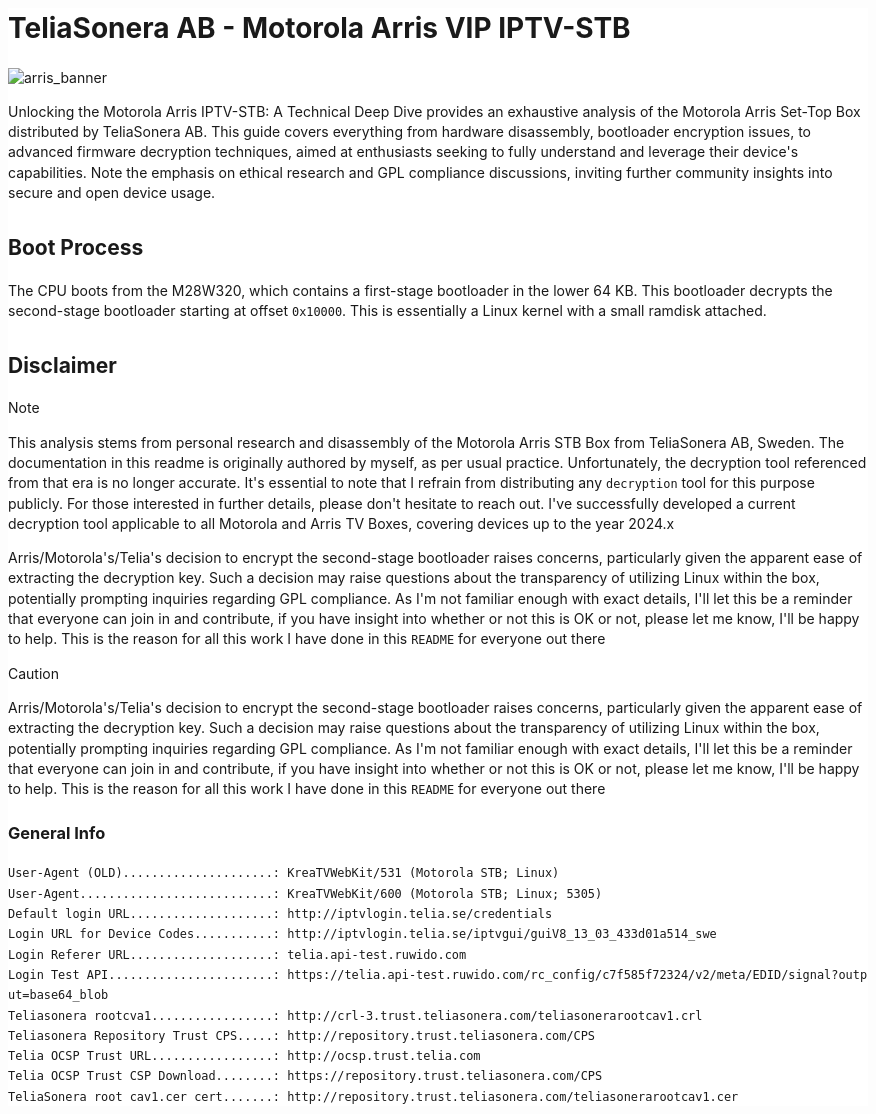 # TeliaSonera AB - Motorola Arris VIP IPTV-STB

![arris_banner](https://github.com/user-attachments/assets/da1b7fa2-7924-4fcd-8c36-ea7c572410dd)

Unlocking the Motorola Arris IPTV-STB: A Technical Deep Dive provides an exhaustive analysis of the Motorola Arris Set-Top Box distributed by TeliaSonera AB. This guide covers everything from hardware disassembly, bootloader encryption issues, to advanced firmware decryption techniques, aimed at enthusiasts seeking to fully understand and leverage their device's capabilities. Note the emphasis on ethical research and GPL compliance discussions, inviting further community insights into secure and open device usage.

## Boot Process

The CPU boots from the M28W320, which contains a first-stage bootloader in the lower 64 KB. This bootloader decrypts the second-stage bootloader starting at offset `0x10000`. This is essentially a Linux kernel with a small ramdisk attached.

## Disclaimer

> [!Note]  
> This analysis stems from personal research and disassembly of the Motorola Arris STB Box from TeliaSonera AB, Sweden. The documentation in this readme is originally authored by myself, as per usual practice. Unfortunately, the decryption tool referenced from that era is no longer accurate. It's essential to note that I refrain from distributing any `decryption` tool for this purpose publicly. For those interested in further details, please don't hesitate to reach out. I've successfully developed a current decryption tool applicable to all Motorola and Arris TV Boxes, covering devices up to the year 2024.x



    
 Arris/Motorola's/Telia's decision to encrypt the second-stage bootloader raises concerns, particularly given the apparent ease of extracting the decryption key. Such a decision may raise questions about the transparency of utilizing Linux within the box, potentially prompting inquiries regarding GPL compliance. As I'm not familiar enough with exact details, I'll let this be a reminder that everyone can join in and contribute, if you have insight into whether or not this is OK or not, please let me know, I'll be happy to help. This is the reason for all this work I have done in this `README` for everyone out there

> [!CAUTION]
>  Arris/Motorola's/Telia's decision to encrypt the second-stage bootloader raises concerns, particularly given the apparent ease of extracting the decryption key. Such a decision may raise questions about the transparency of utilizing Linux within the box, potentially prompting inquiries regarding GPL compliance. As I'm not familiar enough with exact details, I'll let this be a reminder that everyone can join in and contribute, if you have insight into whether or not this is OK or not, please let me know, I'll be happy to help. This is the reason for all this work I have done in this `README` for everyone out there
> 

### General Info

    User-Agent (OLD).....................: KreaTVWebKit/531 (Motorola STB; Linux)
    User-Agent...........................: KreaTVWebKit/600 (Motorola STB; Linux; 5305)
    Default login URL....................: http://iptvlogin.telia.se/credentials
    Login URL for Device Codes...........: http://iptvlogin.telia.se/iptvgui/guiV8_13_03_433d01a514_swe
    Login Referer URL....................: telia.api-test.ruwido.com
    Login Test API.......................: https://telia.api-test.ruwido.com/rc_config/c7f585f72324/v2/meta/EDID/signal?output=base64_blob
    Teliasonera rootcva1.................: http://crl-3.trust.teliasonera.com/teliasonerarootcav1.crl
    Teliasonera Repository Trust CPS.....: http://repository.trust.teliasonera.com/CPS
    Telia OCSP Trust URL.................: http://ocsp.trust.telia.com
    Telia OCSP Trust CSP Download........: https://repository.trust.teliasonera.com/CPS
    TeliaSonera root cav1.cer cert.......: http://repository.trust.teliasonera.com/teliasonerarootcav1.cer